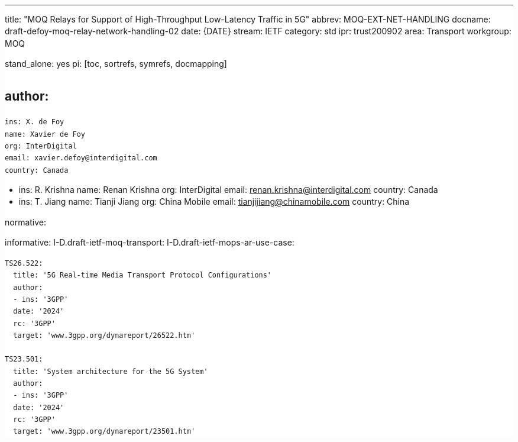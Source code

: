 ---
title: "MOQ Relays for Support of High-Throughput Low-Latency Traffic in 5G"
abbrev: MOQ-EXT-NET-HANDLING
docname: draft-defoy-moq-relay-network-handling-02
date: {DATE}
stream: IETF
category: std
ipr: trust200902
area: Transport
workgroup: MOQ

stand_alone: yes
pi: [toc, sortrefs, symrefs, docmapping]

author:
  -
    ins: X. de Foy
    name: Xavier de Foy
    org: InterDigital
    email: xavier.defoy@interdigital.com
    country: Canada
  -
    ins: R. Krishna
    name: Renan Krishna
    org: InterDigital
    email: renan.krishna@interdigital.com
    country: Canada
  -
    ins: T. Jiang
    name: Tianji Jiang
    org: China Mobile
    email: tianjijiang@chinamobile.com
    country: China

normative:

informative:
    I-D.draft-ietf-moq-transport:
    I-D.draft-ietf-mops-ar-use-case:

    TS26.522:
      title: '5G Real-time Media Transport Protocol Configurations'
      author:
      - ins: '3GPP'
      date: '2024'
      rc: '3GPP'
      target: 'www.3gpp.org/dynareport/26522.htm'

    TS23.501:
      title: 'System architecture for the 5G System'
      author:
      - ins: '3GPP'
      date: '2024'
      rc: '3GPP'
      target: 'www.3gpp.org/dynareport/23501.htm'

